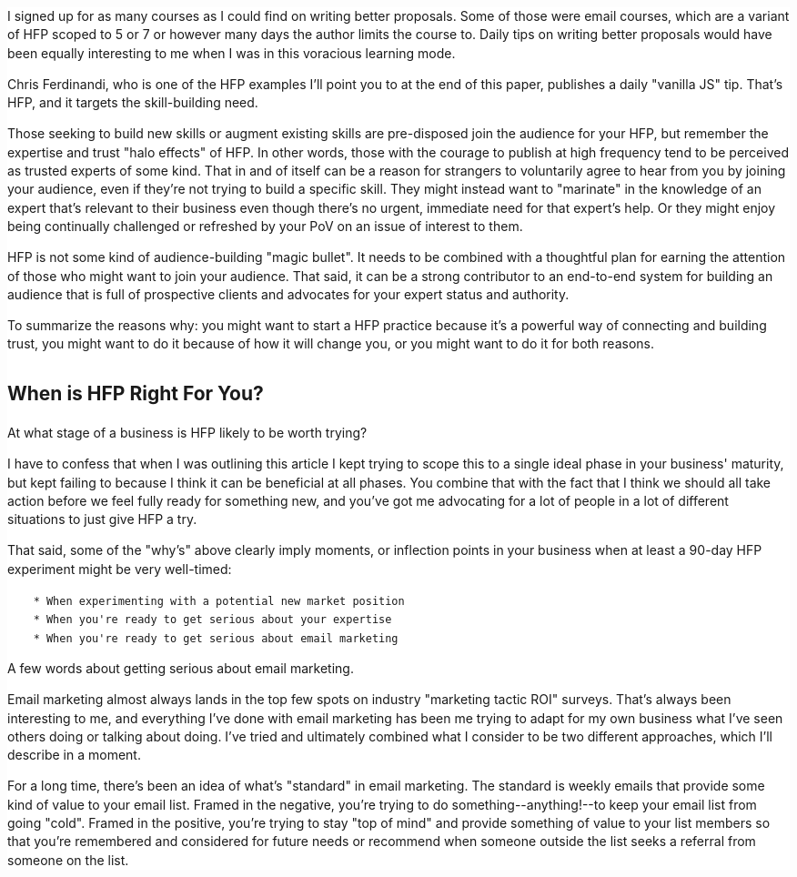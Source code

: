 I signed up for as many courses as I could find on writing better proposals. Some of those were email courses, which are a variant of HFP scoped to 5 or 7 or however many days the author limits the course to. Daily tips on writing better proposals would have been equally interesting to me when I was in this voracious learning mode.

Chris Ferdinandi, who is one of the HFP examples I’ll point you to at the end of this paper, publishes a daily "vanilla JS" tip. That’s HFP, and it targets the skill-building need.

Those seeking to build new skills or augment existing skills are pre-disposed join the audience for your HFP, but remember the expertise and trust "halo effects" of HFP. In other words, those with the courage to publish at high frequency tend to be perceived as trusted experts of some kind. That in and of itself can be a reason for strangers to voluntarily agree to hear from you by joining your audience, even if they’re not trying to build a specific skill. They might instead want to "marinate" in the knowledge of an expert that’s relevant to their business even though there’s no urgent, immediate need for that expert’s help. Or they might enjoy being continually challenged or refreshed by your PoV on an issue of interest to them.

HFP is not some kind of audience-building "magic bullet". It needs to be combined with a thoughtful plan for earning the attention of those who might want to join your audience. That said, it can be a strong contributor to an end-to-end system for building an audience that is full of prospective clients and advocates for your expert status and authority.

To summarize the reasons why: you might want to start a HFP practice because it’s a powerful way of connecting and building trust, you might want to do it because of how it will change you, or you might want to do it for both reasons.

## When is HFP Right For You?

At what stage of a business is HFP likely to be worth trying?

I have to confess that when I was outlining this article I kept trying to scope this to a single ideal phase in your business' maturity, but kept failing to because I think it can be beneficial at all phases. You combine that with the fact that I think we should all take action before we feel fully ready for something new, and you’ve got me advocating for a lot of people in a lot of different situations to just give HFP a try.

That said, some of the "why’s" above clearly imply moments, or inflection points in your business when at least a 90-day HFP experiment might be very well-timed:

		* When experimenting with a potential new market position
		* When you're ready to get serious about your expertise
		* When you're ready to get serious about email marketing

A few words about getting serious about email marketing.

Email marketing almost always lands in the top few spots on industry "marketing tactic ROI" surveys. That’s always been interesting to me, and everything I’ve done with email marketing has been me trying to adapt for my own business what I’ve seen others doing or talking about doing. I’ve tried and ultimately combined what I consider to be two different approaches, which I’ll describe in a moment.

For a long time, there’s been an idea of what’s "standard" in email marketing. The standard is weekly emails that provide some kind of value to your email list. Framed in the negative, you’re trying to do something--anything!--to keep your email list from going "cold". Framed in the positive, you’re trying to stay "top of mind" and provide something of value to your list members so that you’re remembered and considered for future needs or recommend when someone outside the list seeks a referral from someone on the list.
